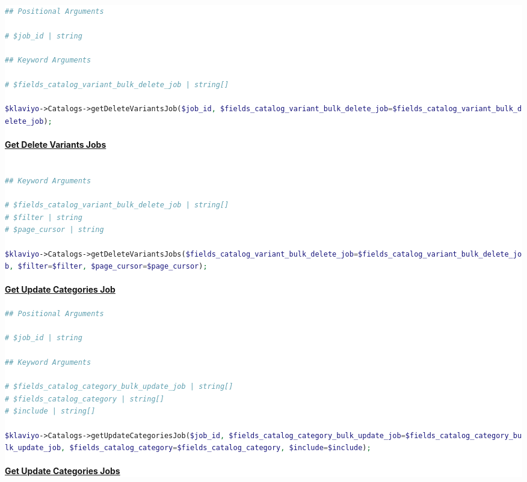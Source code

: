```php
## Positional Arguments

# $job_id | string

## Keyword Arguments

# $fields_catalog_variant_bulk_delete_job | string[]

$klaviyo->Catalogs->getDeleteVariantsJob($job_id, $fields_catalog_variant_bulk_delete_job=$fields_catalog_variant_bulk_delete_job);
```




#### [Get Delete Variants Jobs](https://developers.klaviyo.com/en/v2023-10-15/reference/get_delete_variants_jobs)

```php

## Keyword Arguments

# $fields_catalog_variant_bulk_delete_job | string[]
# $filter | string
# $page_cursor | string

$klaviyo->Catalogs->getDeleteVariantsJobs($fields_catalog_variant_bulk_delete_job=$fields_catalog_variant_bulk_delete_job, $filter=$filter, $page_cursor=$page_cursor);
```




#### [Get Update Categories Job](https://developers.klaviyo.com/en/v2023-10-15/reference/get_update_categories_job)

```php
## Positional Arguments

# $job_id | string

## Keyword Arguments

# $fields_catalog_category_bulk_update_job | string[]
# $fields_catalog_category | string[]
# $include | string[]

$klaviyo->Catalogs->getUpdateCategoriesJob($job_id, $fields_catalog_category_bulk_update_job=$fields_catalog_category_bulk_update_job, $fields_catalog_category=$fields_catalog_category, $include=$include);
```




#### [Get Update Categories Jobs](https://developers.klaviyo.com/en/v2023-10-15/reference/get_update_categories_jobs)
